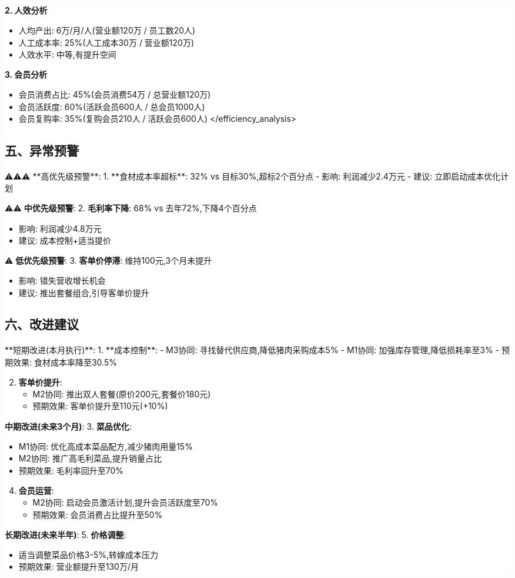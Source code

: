 **2. 人效分析**
- 人均产出: 6万/月/人(营业额120万 / 员工数20人)
- 人工成本率: 25%(人工成本30万 / 营业额120万)
- 人效水平: 中等,有提升空间

**3. 会员分析**
- 会员消费占比: 45%(会员消费54万 / 总营业额120万)
- 会员活跃度: 60%(活跃会员600人 / 总会员1000人)
- 会员复购率: 35%(复购会员210人 / 活跃会员600人)
</efficiency_analysis>

## 五、异常预警

<alerts>
⚠️⚠️⚠️ **高优先级预警**:
1. **食材成本率超标**: 32% vs 目标30%,超标2个百分点
   - 影响: 利润减少2.4万元
   - 建议: 立即启动成本优化计划

⚠️⚠️ **中优先级预警**:
2. **毛利率下降**: 68% vs 去年72%,下降4个百分点
   - 影响: 利润减少4.8万元
   - 建议: 成本控制+适当提价

⚠️ **低优先级预警**:
3. **客单价停滞**: 维持100元,3个月未提升
   - 影响: 错失营收增长机会
   - 建议: 推出套餐组合,引导客单价提升
</alerts>

## 六、改进建议

<recommendations>
**短期改进(本月执行)**:
1. **成本控制**:
   - M3协同: 寻找替代供应商,降低猪肉采购成本5%
   - M1协同: 加强库存管理,降低损耗率至3%
   - 预期效果: 食材成本率降至30.5%

2. **客单价提升**:
   - M2协同: 推出双人套餐(原价200元,套餐价180元)
   - 预期效果: 客单价提升至110元(+10%)

**中期改进(未来3个月)**:
3. **菜品优化**:
   - M1协同: 优化高成本菜品配方,减少猪肉用量15%
   - M2协同: 推广高毛利菜品,提升销量占比
   - 预期效果: 毛利率回升至70%

4. **会员运营**:
   - M2协同: 启动会员激活计划,提升会员活跃度至70%
   - 预期效果: 会员消费占比提升至50%

**长期改进(未来半年)**:
5. **价格调整**:
   - 适当调整菜品价格3-5%,转嫁成本压力
   - 预期效果: 营业额提升至130万/月
</recommendations>
